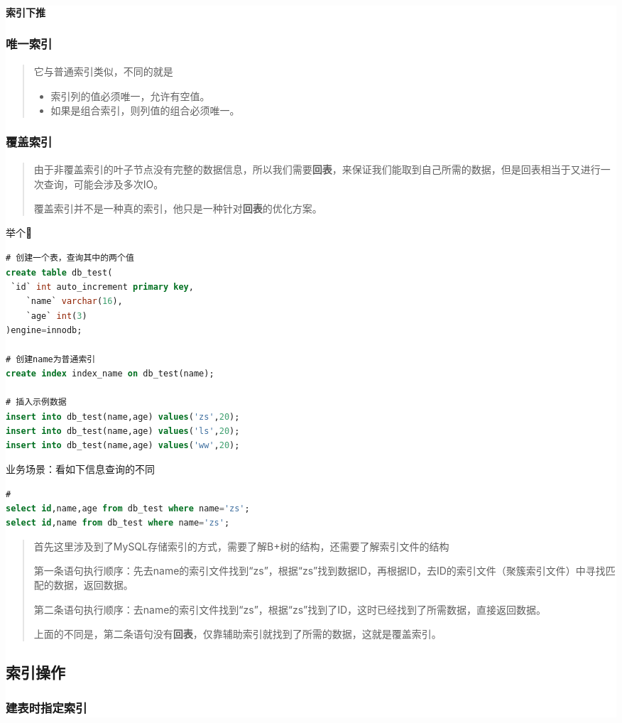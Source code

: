 #### 索引下推

### 唯一索引

> 它与普通索引类似，不同的就是
>  
> - 索引列的值必须唯一，允许有空值。
> - 如果是组合索引，则列值的组合必须唯一。

### 覆盖索引

> 由于非覆盖索引的叶子节点没有完整的数据信息，所以我们需要**回表**，来保证我们能取到自己所需的数据，但是回表相当于又进行一次查询，可能会涉及多次IO。
>  
> 覆盖索引并不是一种真的索引，他只是一种针对**回表**的优化方案。

举个🌰

```sql
# 创建一个表，查询其中的两个值
create table db_test(
 `id` int auto_increment primary key,
    `name` varchar(16),
    `age` int(3)
)engine=innodb;

# 创建name为普通索引
create index index_name on db_test(name);

# 插入示例数据
insert into db_test(name,age) values('zs',20);
insert into db_test(name,age) values('ls',20);
insert into db_test(name,age) values('ww',20);
```

业务场景：看如下信息查询的不同

```sql
# 
select id,name,age from db_test where name='zs';
select id,name from db_test where name='zs';
```

> 首先这里涉及到了MySQL存储索引的方式，需要了解B+树的结构，还需要了解索引文件的结构
>  
> 第一条语句执行顺序：先去name的索引文件找到“zs”，根据“zs”找到数据ID，再根据ID，去ID的索引文件（聚簇索引文件）中寻找匹配的数据，返回数据。
>  
> 第二条语句执行顺序：去name的索引文件找到“zs”，根据“zs”找到了ID，这时已经找到了所需数据，直接返回数据。
>  
> 上面的不同是，第二条语句没有**回表**，仅靠辅助索引就找到了所需的数据，这就是覆盖索引。

## 索引操作

### 建表时指定索引
